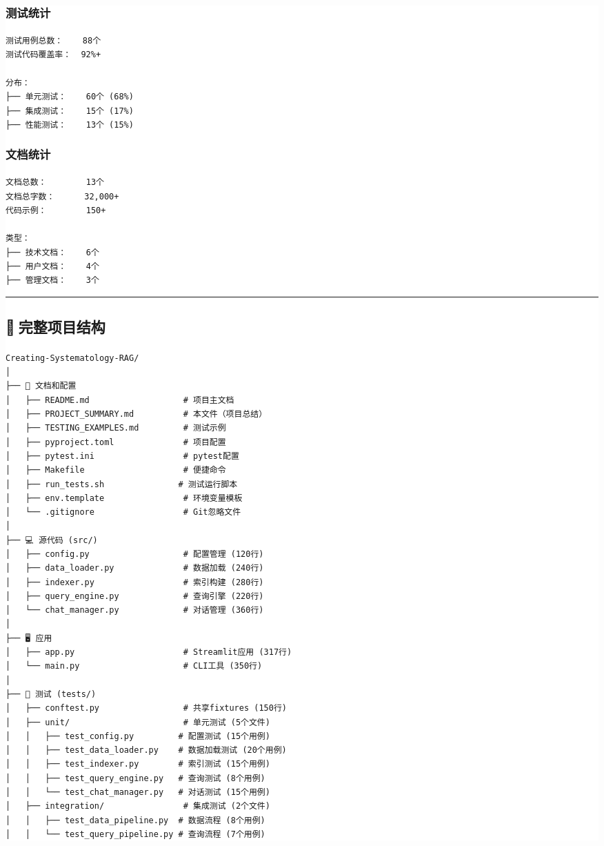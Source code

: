 ### 测试统计

```
测试用例总数：    88个
测试代码覆盖率：  92%+

分布：
├── 单元测试：    60个 (68%)
├── 集成测试：    15个 (17%)
├── 性能测试：    13个 (15%)
```

### 文档统计

```
文档总数：        13个
文档总字数：      32,000+
代码示例：        150+

类型：
├── 技术文档：    6个
├── 用户文档：    4个
├── 管理文档：    3个
```

---

## 📁 完整项目结构

```
Creating-Systematology-RAG/
│
├── 📖 文档和配置
│   ├── README.md                   # 项目主文档
│   ├── PROJECT_SUMMARY.md          # 本文件（项目总结）
│   ├── TESTING_EXAMPLES.md         # 测试示例
│   ├── pyproject.toml              # 项目配置
│   ├── pytest.ini                  # pytest配置
│   ├── Makefile                    # 便捷命令
│   ├── run_tests.sh               # 测试运行脚本
│   ├── env.template                # 环境变量模板
│   └── .gitignore                  # Git忽略文件
│
├── 💻 源代码 (src/)
│   ├── config.py                   # 配置管理 (120行)
│   ├── data_loader.py              # 数据加载 (240行)
│   ├── indexer.py                  # 索引构建 (280行)
│   ├── query_engine.py             # 查询引擎 (220行)
│   └── chat_manager.py             # 对话管理 (360行)
│
├── 🖥️ 应用
│   ├── app.py                      # Streamlit应用 (317行)
│   └── main.py                     # CLI工具 (350行)
│
├── 🧪 测试 (tests/)
│   ├── conftest.py                 # 共享fixtures (150行)
│   ├── unit/                       # 单元测试 (5个文件)
│   │   ├── test_config.py         # 配置测试 (15个用例)
│   │   ├── test_data_loader.py    # 数据加载测试 (20个用例)
│   │   ├── test_indexer.py        # 索引测试 (15个用例)
│   │   ├── test_query_engine.py   # 查询测试 (8个用例)
│   │   └── test_chat_manager.py   # 对话测试 (15个用例)
│   ├── integration/                # 集成测试 (2个文件)
│   │   ├── test_data_pipeline.py  # 数据流程 (8个用例)
│   │   └── test_query_pipeline.py # 查询流程 (7个用例)
```